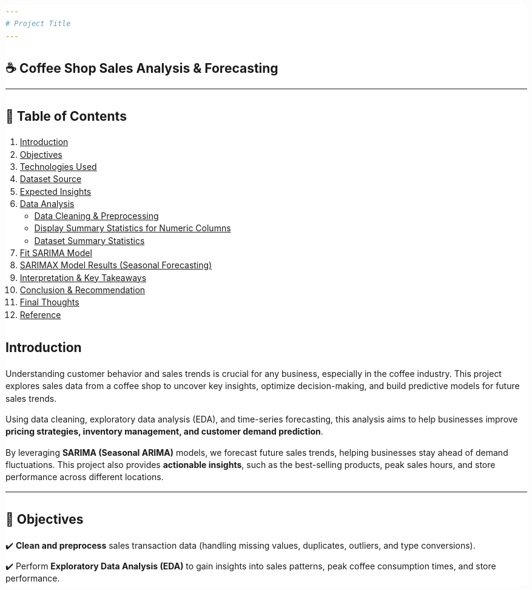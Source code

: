 ```yaml
---
# Project Title
---
```

## ☕ Coffee Shop Sales Analysis & Forecasting
---
## 📑 Table of Contents  

1. [ Introduction](#-introduction)  
2. [ Objectives](#-objectives)  
3. [ Technologies Used](#-technologies-used)  
4. [ Dataset Source](#-dataset-source)  
5. [ Expected Insights](#-expected-insights)  
6. [ Data Analysis](#-data-analysis)  
   - [ Data Cleaning & Preprocessing](#-data-cleaning--preprocessing)  
   - [ Display Summary Statistics for Numeric Columns](#-display-summary-statistics-for-numeric-columns)  
   - [ Dataset Summary Statistics](#-dataset-summary-statistics)  
7. [ Fit SARIMA Model](#-fit-sarima-model)  
8. [ SARIMAX Model Results (Seasonal Forecasting)](#-sarimax-model-results-seasonal-forecasting)  
9. [ Interpretation & Key Takeaways](#-interpretation--key-takeaways)  
10. [ Conclusion & Recommendation](#-conclusion--recommendation)  
11. [ Final Thoughts](#-final-thoughts)  
12. [ Reference](#-reference)  





## Introduction  
Understanding customer behavior and sales trends is crucial for any business, especially in the coffee industry. This project explores sales data from a coffee shop to uncover key insights, optimize decision-making, and build predictive models for future sales trends.  

Using data cleaning, exploratory data analysis (EDA), and time-series forecasting, this analysis aims to help businesses improve **pricing strategies, inventory management, and customer demand prediction**.  

By leveraging **SARIMA (Seasonal ARIMA)** models, we forecast future sales trends, helping businesses stay ahead of demand fluctuations. This project also provides **actionable insights**, such as the best-selling products, peak sales hours, and store performance across different locations.

---

## 🎯 Objectives  
✔️ **Clean and preprocess** sales transaction data (handling missing values, duplicates, outliers, and type conversions).  

✔️ Perform **Exploratory Data Analysis (EDA)** to gain insights into sales patterns, peak coffee consumption times, and store performance.
